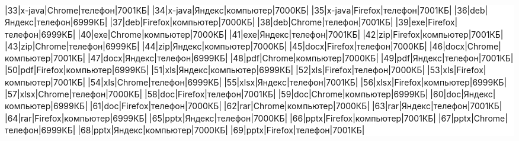 |33|x-java|Chrome|телефон|7001КБ|
|34|x-java|Яндекс|компьютер|7000КБ|
|35|x-java|Firefox|телефон|7001КБ|
|36|deb|Яндекс|телефон|6999КБ|
|37|deb|Firefox|компьютер|7000КБ|
|38|deb|Chrome|телефон|7001КБ|
|39|exe|Firefox|телефон|6999КБ|
|40|exe|Chrome|компьютер|7000КБ|
|41|exe|Яндекс|телефон|7001КБ|
|42|zip|Firefox|компьютер|7001КБ|
|43|zip|Chrome|телефон|6999КБ|
|44|zip|Яндекс|компьютер|7000КБ|
|45|docx|Firefox|телефон|7000КБ|
|46|docx|Chrome|компьютер|7001КБ|
|47|docx|Яндекс|телефон|6999КБ|
|48|pdf|Chrome|компьютер|7000КБ|
|49|pdf|Яндекс|телефон|7001КБ|
|50|pdf|Firefox|компьютер|6999КБ|
|51|xls|Яндекс|компьютер|6999КБ|
|52|xls|Firefox|телефон|7000КБ|
|53|xls|Firefox|компьютер|7001КБ|
|54|xls|Chrome|телефон|6999КБ|
|55|xlsx|Яндекс|телефон|7001КБ|
|56|xlsx|Firefox|компьютер|6999КБ|
|57|xlsx|Chrome|телефон|7000КБ|
|58|doc|Firefox|телефон|7001КБ|
|59|doc|Chrome|компьютер|6999КБ|
|60|doc|Яндекс|компьютер|6999КБ|
|61|doc|Firefox|телефон|7000КБ|
|62|rar|Chrome|компьютер|7000КБ|
|63|rar|Яндекс|телефон|7001КБ|
|64|rar|Firefox|компьютер|6999КБ|
|65|pptx|Яндекс|телефон|7000КБ|
|66|pptx|Firefox|компьютер|7001КБ|
|67|pptx|Chrome|телефон|6999КБ|
|68|pptx|Яндекс|компьютер|7000КБ|
|69|pptx|Firefox|телефон|7001КБ|